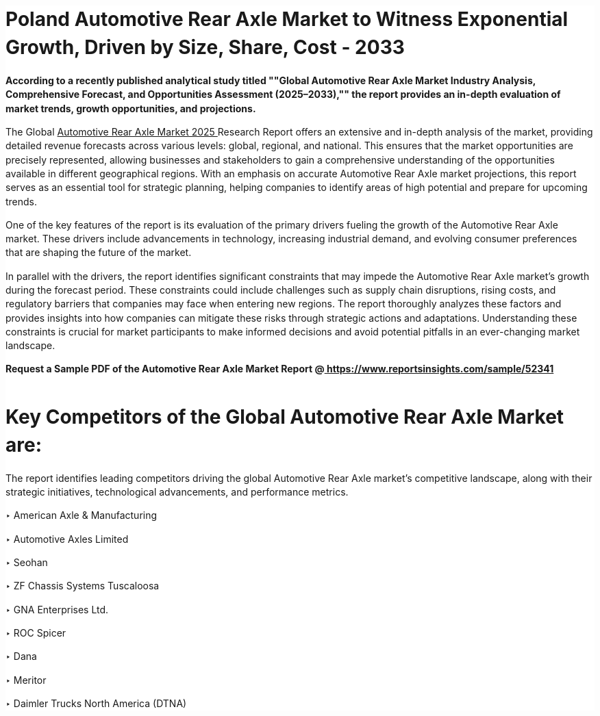 # Poland Automotive Rear Axle Market to Witness Exponential Growth, Driven by Size, Share, Cost - 2033

<strong>According to a recently published analytical study titled ""Global Automotive Rear Axle Market Industry Analysis, Comprehensive Forecast, and Opportunities Assessment (2025–2033),"" the report provides an in-depth evaluation of market trends, growth opportunities, and projections.</strong>

 The Global <a href=https://www.reportsinsights.com/sample/52341>Automotive Rear Axle Market 2025 </a> Research Report offers an extensive and in-depth analysis of the market, providing detailed revenue forecasts across various levels: global, regional, and national. This ensures that the market opportunities are precisely represented, allowing businesses and stakeholders to gain a comprehensive understanding of the opportunities available in different geographical regions. With an emphasis on accurate Automotive Rear Axle market projections, this report serves as an essential tool for strategic planning, helping companies to identify areas of high potential and prepare for upcoming trends.

One of the key features of the report is its evaluation of the primary drivers fueling the growth of the Automotive Rear Axle market. These drivers include advancements in technology, increasing industrial demand, and evolving consumer preferences that are shaping the future of the market. 

In parallel with the drivers, the report identifies significant constraints that may impede the Automotive Rear Axle market’s growth during the forecast period. These constraints could include challenges such as supply chain disruptions, rising costs, and regulatory barriers that companies may face when entering new regions. The report thoroughly analyzes these factors and provides insights into how companies can mitigate these risks through strategic actions and adaptations. Understanding these constraints is crucial for market participants to make informed decisions and avoid potential pitfalls in an ever-changing market landscape.

<strong>Request a Sample PDF of the Automotive Rear Axle Market Report </strong><strong>@<a href=https://www.reportsinsights.com/sample/52341> https://www.reportsinsights.com/sample/52341</a></strong></font>

# <strong>Key Competitors of the Global Automotive Rear Axle Market are:</strong>

The report identifies leading competitors driving the global Automotive Rear Axle market’s competitive landscape, along with their strategic initiatives, technological advancements, and performance metrics.

‣ American Axle & Manufacturing

‣ Automotive Axles Limited

‣ Seohan

‣ ZF Chassis Systems Tuscaloosa

‣ GNA Enterprises Ltd.

‣ ROC Spicer

‣ Dana

‣ Meritor

‣ Daimler Trucks North America (DTNA)

